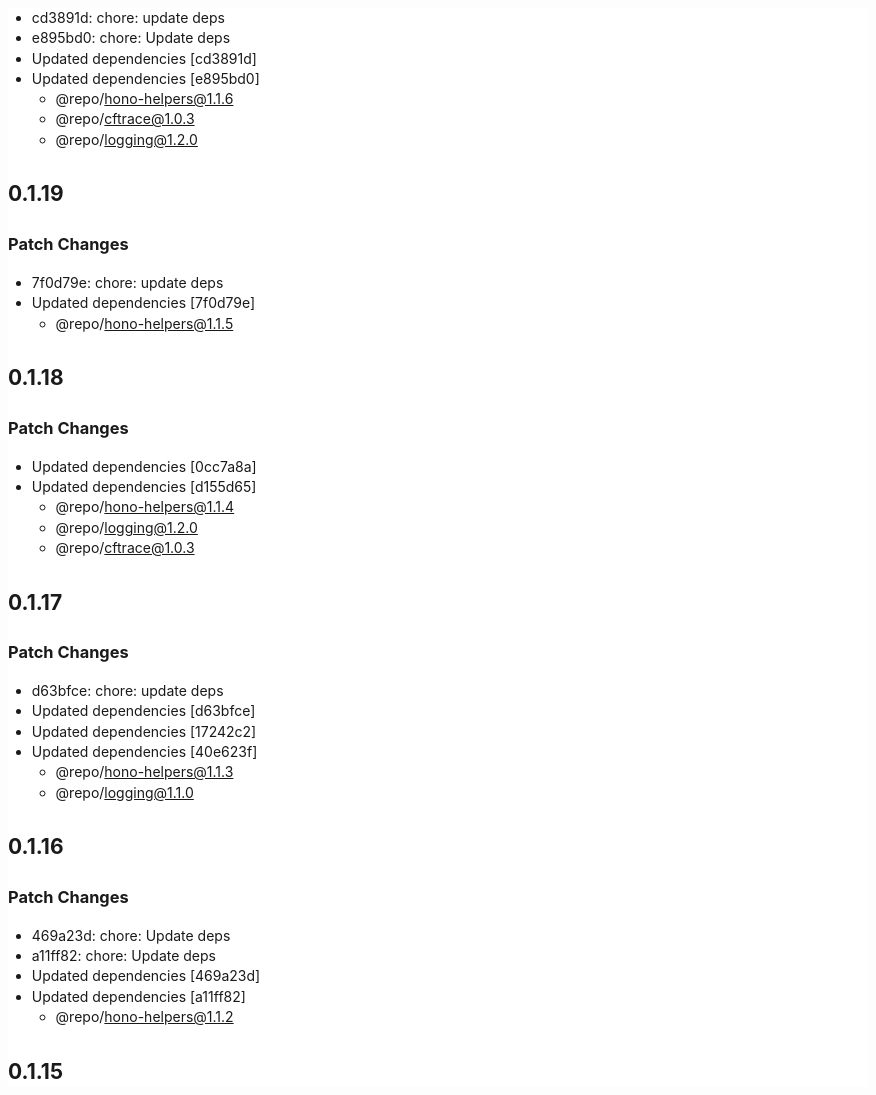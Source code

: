 - cd3891d: chore: update deps
- e895bd0: chore: Update deps
- Updated dependencies [cd3891d]
- Updated dependencies [e895bd0]
  - @repo/hono-helpers@1.1.6
  - @repo/cftrace@1.0.3
  - @repo/logging@1.2.0

## 0.1.19

### Patch Changes

- 7f0d79e: chore: update deps
- Updated dependencies [7f0d79e]
  - @repo/hono-helpers@1.1.5

## 0.1.18

### Patch Changes

- Updated dependencies [0cc7a8a]
- Updated dependencies [d155d65]
  - @repo/hono-helpers@1.1.4
  - @repo/logging@1.2.0
  - @repo/cftrace@1.0.3

## 0.1.17

### Patch Changes

- d63bfce: chore: update deps
- Updated dependencies [d63bfce]
- Updated dependencies [17242c2]
- Updated dependencies [40e623f]
  - @repo/hono-helpers@1.1.3
  - @repo/logging@1.1.0

## 0.1.16

### Patch Changes

- 469a23d: chore: Update deps
- a11ff82: chore: Update deps
- Updated dependencies [469a23d]
- Updated dependencies [a11ff82]
  - @repo/hono-helpers@1.1.2

## 0.1.15
